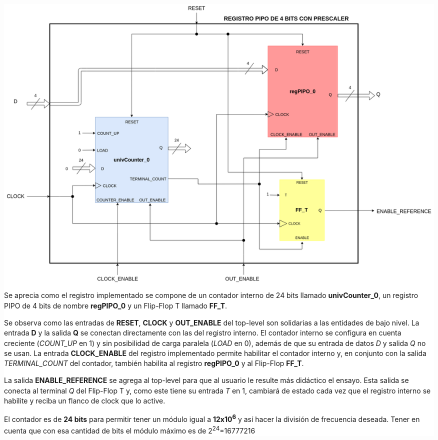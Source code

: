 <img src=".images/PIPO_Avanzado_Implementacion_Esquematico.png" 
	 alt="982" 
	 width="1509" 
	 align="middle"/>

Se aprecia como el registro implementado se compone de un contador interno de 24 bits llamado **univCounter_0**, un registro PIPO de 4 bits de nombre **regPIPO_0** y un Flip-Flop T llamado **FF_T**.

Se observa como las entradas de **RESET**, **CLOCK** y **OUT_ENABLE** del top-level son solidarias a las entidades de bajo nivel. La entrada **D** y la salida **Q** se conectan directamente con las del registro interno. El contador interno se configura en cuenta creciente (*COUNT_UP* en 1) y sin posibilidad de carga paralela (*LOAD* en 0), además de que su entrada de datos *D* y salida *Q* no se usan. La entrada **CLOCK_ENABLE** del registro implementado permite habilitar el contador interno y, en conjunto con la salida *TERMINAL_COUNT* del contador, también habilita al registro **regPIPO_0** y al Flip-Flop **FF_T**.

La salida **ENABLE_REFERENCE** se agrega al top-level para que al usuario le resulte más didáctico el ensayo. Esta salida se conecta al terminal *Q* del Flip-Flop T y, como este tiene su entrada *T* en 1, cambiará de estado cada vez que el registro interno se habilite y reciba un flanco de clock que lo active. 

El contador es de **24 bits** para permitir tener un módulo igual a **12x10<sup>6</sup>** y así hacer la división de frecuencia deseada. Tener en cuenta que con esa cantidad de bits el módulo máximo es de 2<sup>24</sup>=16777216
